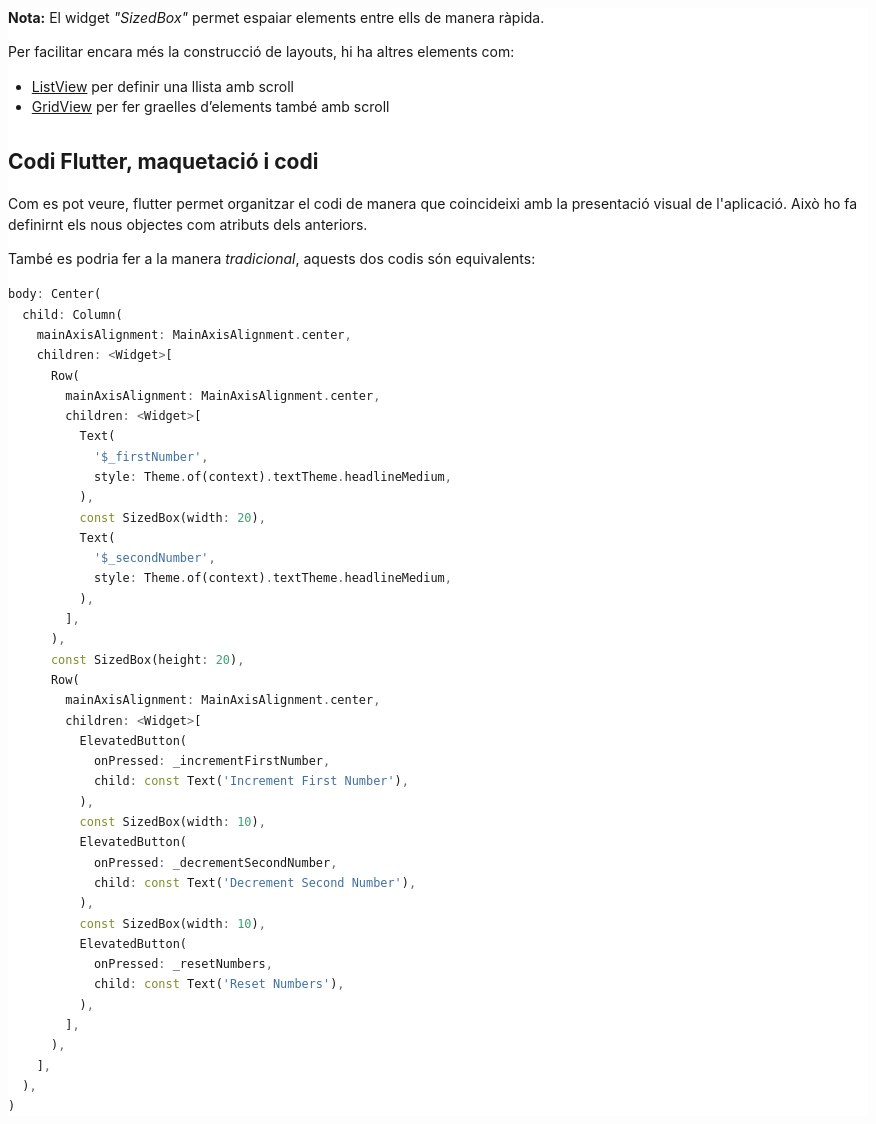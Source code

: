 **Nota:** El widget *"SizedBox"* permet espaiar elements entre ells de manera ràpida.

Per facilitar encara més la construcció de layouts, hi ha altres elements com: 

- [ListView](https://api.flutter.dev/flutter/widgets/ListView-class.html) per definir una llista amb scroll
- [GridView](https://api.flutter.dev/flutter/widgets/GridView-class.html) per fer graelles d’elements també amb scroll

## Codi Flutter, maquetació i codi

Com es pot veure, flutter permet organitzar el codi de manera que coincideixi amb la presentació visual de l'aplicació. Això ho fa definirnt els nous objectes com atributs dels anteriors.

També es podria fer a la manera *tradicional*, aquests dos codis són equivalents:

```dart
body: Center(
  child: Column(
    mainAxisAlignment: MainAxisAlignment.center,
    children: <Widget>[
      Row(
        mainAxisAlignment: MainAxisAlignment.center,
        children: <Widget>[
          Text(
            '$_firstNumber',
            style: Theme.of(context).textTheme.headlineMedium,
          ),
          const SizedBox(width: 20),
          Text(
            '$_secondNumber',
            style: Theme.of(context).textTheme.headlineMedium,
          ),
        ],
      ),
      const SizedBox(height: 20),
      Row(
        mainAxisAlignment: MainAxisAlignment.center,
        children: <Widget>[
          ElevatedButton(
            onPressed: _incrementFirstNumber,
            child: const Text('Increment First Number'),
          ),
          const SizedBox(width: 10),
          ElevatedButton(
            onPressed: _decrementSecondNumber,
            child: const Text('Decrement Second Number'),
          ),
          const SizedBox(width: 10),
          ElevatedButton(
            onPressed: _resetNumbers,
            child: const Text('Reset Numbers'),
          ),
        ],
      ),
    ],
  ),
)
```
